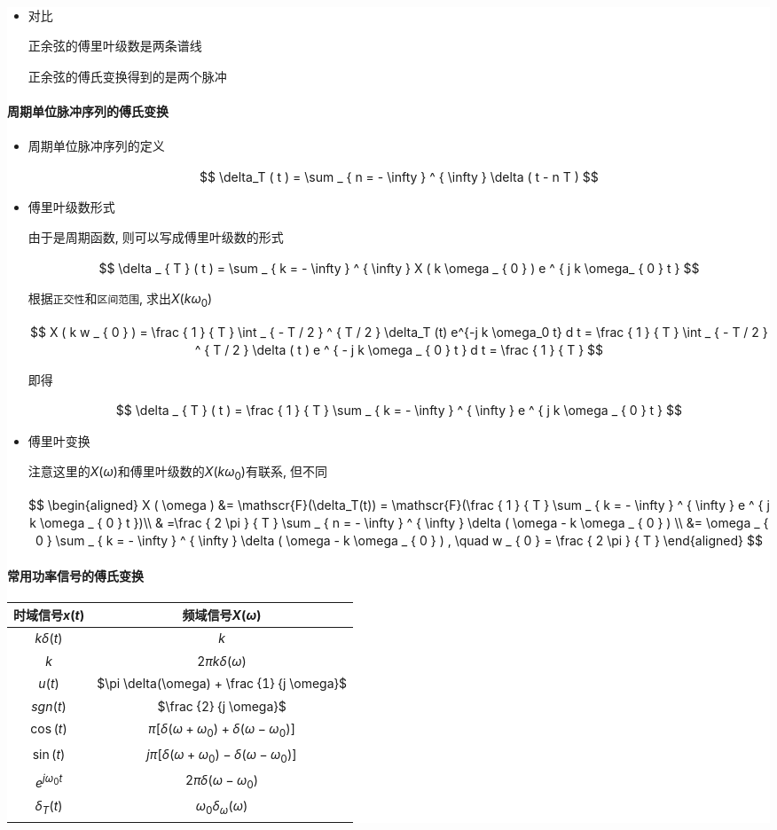 - 对比

  正余弦的傅里叶级数是两条谱线

  正余弦的傅氏变换得到的是两个脉冲

#### 周期单位脉冲序列的傅氏变换

- 周期单位脉冲序列的定义

  $$
  \delta_T ( t ) = \sum _ { n = - \infty } ^ { \infty } \delta ( t - n T )
  $$

- 傅里叶级数形式

  由于是周期函数, 则可以写成傅里叶级数的形式

  $$
  \delta _ { T } ( t ) = \sum _ { k = - \infty } ^ { \infty } X ( k \omega _ { 0 }  ) e ^ { j k \omega_ { 0 } t }
  $$

  根据`正交性`和`区间范围`, 求出$X(k \omega_0)$

  $$
  X ( k w _ { 0 } ) = \frac { 1 } { T } \int _ { - T / 2 } ^ { T / 2 } \delta_T  (t) e^{-j k \omega_0 t} d t = \frac { 1 } { T } \int _ { - T / 2 } ^ { T / 2 } \delta ( t ) e ^ { - j k \omega _ { 0 }  t  } d t = \frac { 1 } { T }
  $$

  即得

  $$
  \delta _ { T } ( t ) = \frac { 1 } { T } \sum _ { k = - \infty } ^ { \infty } e ^ { j k \omega _ { 0 } t }
  $$

- 傅里叶变换

  注意这里的$X(\omega)$和傅里叶级数的$X(k \omega_0)$有联系, 但不同

  $$
  \begin{aligned}
  X ( \omega ) &= \mathscr{F}(\delta_T(t)) = \mathscr{F}(\frac { 1 } { T } \sum _ { k = - \infty } ^ { \infty } e ^ { j k \omega _ { 0 } t })\\
  & =\frac { 2 \pi } { T } \sum _ { n = - \infty } ^ { \infty } \delta ( \omega - k \omega _ { 0 } ) \\
  &= \omega _ { 0 } \sum _ { k = - \infty } ^ { \infty } \delta ( \omega - k \omega _ { 0 } ) , \quad w _ { 0 } = \frac { 2 \pi } { T }
  \end{aligned}
  $$

#### 常用功率信号的傅氏变换

|   时域信号$x(t)$   |                                频域信号$X(\omega)$                                 |
| :----------------: | :--------------------------------------------------------------------------------: |
|   $k \delta(t)$    |                                        $k$                                         |
|        $k$         |                              $2 \pi k \delta(\omega)$                              |
|       $u(t)$       |                    $\pi \delta(\omega) + \frac {1} {j \omega}$                     |
|      $sgn(t)$      |                               $\frac {2} {j \omega}$                               |
|     $\cos(t)$      |  $\pi [ \delta ( \omega + \omega _ { 0 } ) + \delta ( \omega - \omega _ { 0 } )]$  |
|     $\sin(t)$      | $j \pi [ \delta ( \omega + \omega _ { 0 } ) - \delta ( \omega - \omega _ { 0 } )]$ |
| $e^{j \omega_0 t}$ |                        $2 \pi \delta ( \omega - \omega_0 )$                        |
|   $\delta_T(t)$    |                          $\omega_0 \delta_\omega(\omega)$                          |

[5]: assets/qub.png
[10]: assets/yol.png
[14]: assets/elv.png
[73]: assets/snb.png
[77]: assets/ipq.png
[79]: assets/smy.png